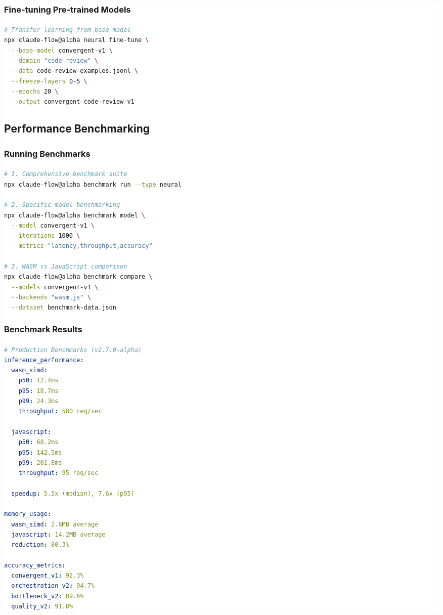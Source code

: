 ### Fine-tuning Pre-trained Models

```bash
# Transfer learning from base model
npx claude-flow@alpha neural fine-tune \
  --base-model convergent-v1 \
  --domain "code-review" \
  --data code-review-examples.jsonl \
  --freeze-layers 0-5 \
  --epochs 20 \
  --output convergent-code-review-v1
```

## Performance Benchmarking

### Running Benchmarks

```bash
# 1. Comprehensive benchmark suite
npx claude-flow@alpha benchmark run --type neural

# 2. Specific model benchmarking
npx claude-flow@alpha benchmark model \
  --model convergent-v1 \
  --iterations 1000 \
  --metrics "latency,throughput,accuracy"

# 3. WASM vs JavaScript comparison
npx claude-flow@alpha benchmark compare \
  --models convergent-v1 \
  --backends "wasm,js" \
  --dataset benchmark-data.json
```

### Benchmark Results

```yaml
# Production Benchmarks (v2.7.0-alpha)
inference_performance:
  wasm_simd:
    p50: 12.4ms
    p95: 18.7ms
    p99: 24.3ms
    throughput: 580 req/sec

  javascript:
    p50: 68.2ms
    p95: 142.5ms
    p99: 201.8ms
    throughput: 95 req/sec

  speedup: 5.5x (median), 7.6x (p95)

memory_usage:
  wasm_simd: 2.8MB average
  javascript: 14.2MB average
  reduction: 80.3%

accuracy_metrics:
  convergent_v1: 92.3%
  orchestration_v2: 94.7%
  bottleneck_v2: 89.6%
  quality_v2: 91.8%
```
